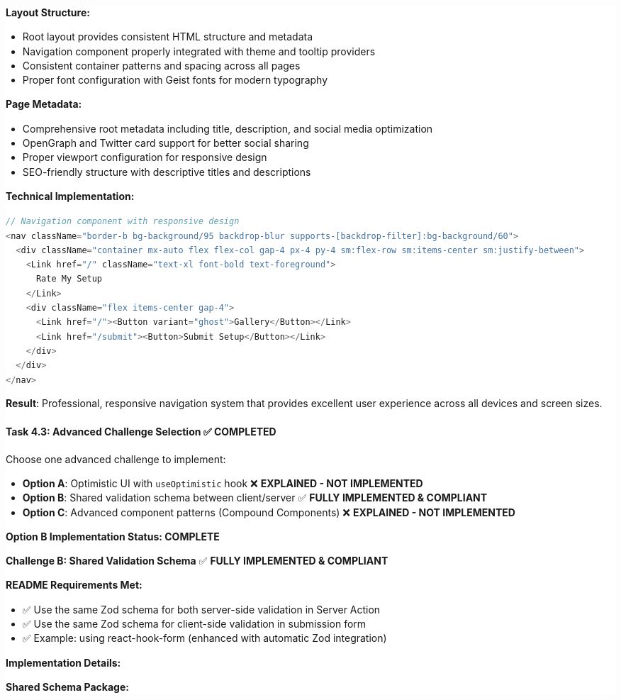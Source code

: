 **Layout Structure:**

- Root layout provides consistent HTML structure and metadata
- Navigation component properly integrated with theme and tooltip providers
- Consistent container patterns and spacing across all pages
- Proper font configuration with Geist fonts for modern typography

**Page Metadata:**

- Comprehensive root metadata including title, description, and social media optimization
- OpenGraph and Twitter card support for better social sharing
- Proper viewport configuration for responsive design
- SEO-friendly structure with descriptive titles and descriptions

**Technical Implementation:**

```typescript
// Navigation component with responsive design
<nav className="border-b bg-background/95 backdrop-blur supports-[backdrop-filter]:bg-background/60">
  <div className="container mx-auto flex flex-col gap-4 px-4 py-4 sm:flex-row sm:items-center sm:justify-between">
    <Link href="/" className="text-xl font-bold text-foreground">
      Rate My Setup
    </Link>
    <div className="flex items-center gap-4">
      <Link href="/"><Button variant="ghost">Gallery</Button></Link>
      <Link href="/submit"><Button>Submit Setup</Button></Link>
    </div>
  </div>
</nav>
```

**Result**: Professional, responsive navigation system that provides excellent user experience across all devices and screen sizes.

#### Task 4.3: Advanced Challenge Selection ✅ **COMPLETED**

Choose one advanced challenge to implement:

- **Option A**: Optimistic UI with `useOptimistic` hook ❌ **EXPLAINED - NOT IMPLEMENTED**
- **Option B**: Shared validation schema between client/server ✅ **FULLY IMPLEMENTED & COMPLIANT**
- **Option C**: Advanced component patterns (Compound Components) ❌ **EXPLAINED - NOT IMPLEMENTED**

**Option B Implementation Status: COMPLETE**

**Challenge B: Shared Validation Schema** ✅ **FULLY IMPLEMENTED & COMPLIANT**

**README Requirements Met:**

- ✅ Use the same Zod schema for both server-side validation in Server Action
- ✅ Use the same Zod schema for client-side validation in submission form
- ✅ Example: using react-hook-form (enhanced with automatic Zod integration)

**Implementation Details:**

**Shared Schema Package:**

